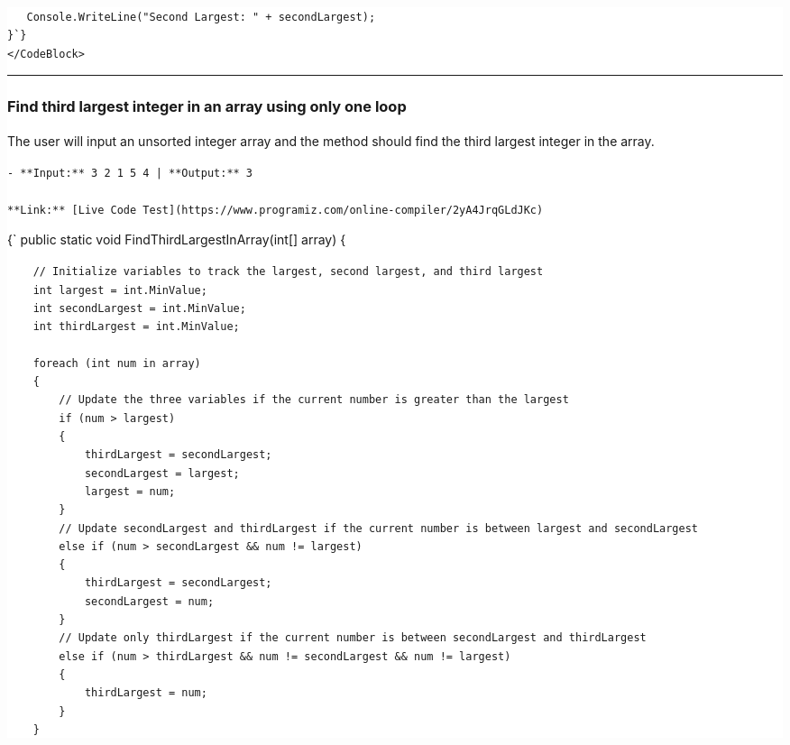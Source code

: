        Console.WriteLine("Second Largest: " + secondLargest);
    }`}
    </CodeBlock>

  </TabItem>
</Tabs>

---

### Find third largest integer in an array using only one loop

<Tabs>
  <TabItem value="test" label="Test" default>
  The user will input an unsorted integer array and the method should find the third largest integer in the array.

    - **Input:** 3 2 1 5 4 | **Output:** 3

    **Link:** [Live Code Test](https://www.programiz.com/online-compiler/2yA4JrqGLdJKc)

  </TabItem>

  <TabItem value="answer" label="Answer">
    <CodeBlock language="cs" showLineNumbers={true}>
    {` public static void FindThirdLargestInArray(int[] array)
    {

        // Initialize variables to track the largest, second largest, and third largest
        int largest = int.MinValue;
        int secondLargest = int.MinValue;
        int thirdLargest = int.MinValue;

        foreach (int num in array)
        {
            // Update the three variables if the current number is greater than the largest
            if (num > largest)
            {
                thirdLargest = secondLargest;
                secondLargest = largest;
                largest = num;
            }
            // Update secondLargest and thirdLargest if the current number is between largest and secondLargest
            else if (num > secondLargest && num != largest)
            {
                thirdLargest = secondLargest;
                secondLargest = num;
            }
            // Update only thirdLargest if the current number is between secondLargest and thirdLargest
            else if (num > thirdLargest && num != secondLargest && num != largest)
            {
                thirdLargest = num;
            }
        }
